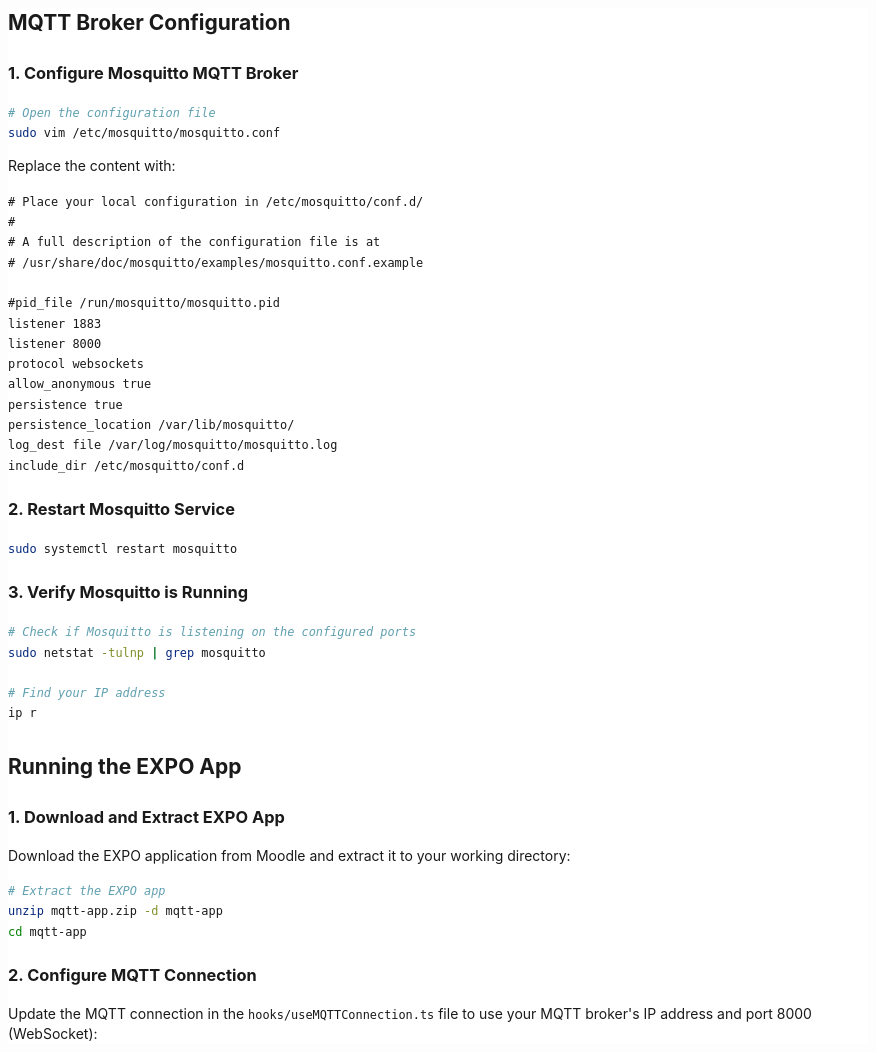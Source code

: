 ## MQTT Broker Configuration

### 1. Configure Mosquitto MQTT Broker
```bash
# Open the configuration file
sudo vim /etc/mosquitto/mosquitto.conf
```

Replace the content with:
```
# Place your local configuration in /etc/mosquitto/conf.d/
#
# A full description of the configuration file is at
# /usr/share/doc/mosquitto/examples/mosquitto.conf.example

#pid_file /run/mosquitto/mosquitto.pid
listener 1883
listener 8000
protocol websockets
allow_anonymous true
persistence true
persistence_location /var/lib/mosquitto/
log_dest file /var/log/mosquitto/mosquitto.log
include_dir /etc/mosquitto/conf.d
```

### 2. Restart Mosquitto Service
```bash
sudo systemctl restart mosquitto
```

### 3. Verify Mosquitto is Running
```bash
# Check if Mosquitto is listening on the configured ports
sudo netstat -tulnp | grep mosquitto

# Find your IP address
ip r
```

## Running the EXPO App  

### 1. Download and Extract EXPO App
Download the EXPO application from Moodle and extract it to your working directory:

```bash
# Extract the EXPO app
unzip mqtt-app.zip -d mqtt-app
cd mqtt-app
```

### 2. Configure MQTT Connection
Update the MQTT connection in the `hooks/useMQTTConnection.ts` file to use your MQTT broker's IP address and port 8000 (WebSocket):
